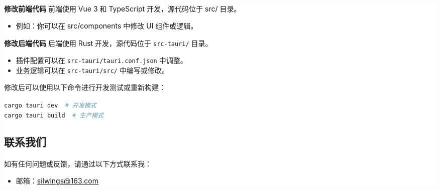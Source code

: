 **修改前端代码**
前端使用 Vue 3 和 TypeScript 开发，源代码位于 src/ 目录。

- 例如：你可以在 src/components 中修改 UI 组件或逻辑。

**修改后端代码**
后端使用 Rust 开发，源代码位于 `src-tauri/` 目录。

- 插件配置可以在 `src-tauri/tauri.conf.json` 中调整。
- 业务逻辑可以在 `src-tauri/src/` 中编写或修改。

修改后可以使用以下命令进行开发测试或重新构建：

```bash
cargo tauri dev  # 开发模式  
cargo tauri build  # 生产模式  
```

## 联系我们

如有任何问题或反馈，请通过以下方式联系我：

- 邮箱：<silwings@163.com>
